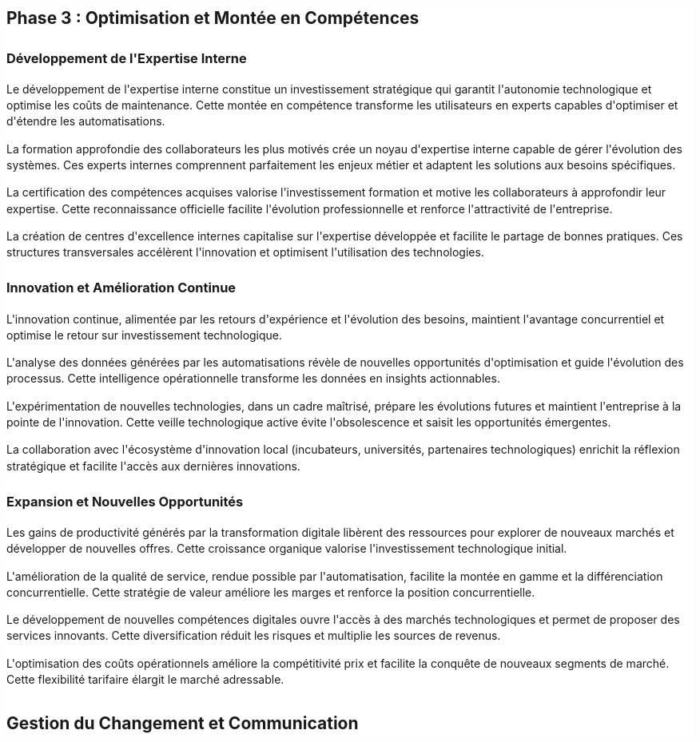## Phase 3 : Optimisation et Montée en Compétences

### Développement de l'Expertise Interne

Le développement de l'expertise interne constitue un investissement stratégique qui garantit l'autonomie technologique et optimise les coûts de maintenance. Cette montée en compétence transforme les utilisateurs en experts capables d'optimiser et d'étendre les automatisations.

La formation approfondie des collaborateurs les plus motivés crée un noyau d'expertise interne capable de gérer l'évolution des systèmes. Ces experts internes comprennent parfaitement les enjeux métier et adaptent les solutions aux besoins spécifiques.

La certification des compétences acquises valorise l'investissement formation et motive les collaborateurs à approfondir leur expertise. Cette reconnaissance officielle facilite l'évolution professionnelle et renforce l'attractivité de l'entreprise.

La création de centres d'excellence internes capitalise sur l'expertise développée et facilite le partage de bonnes pratiques. Ces structures transversales accélèrent l'innovation et optimisent l'utilisation des technologies.

### Innovation et Amélioration Continue

L'innovation continue, alimentée par les retours d'expérience et l'évolution des besoins, maintient l'avantage concurrentiel et optimise le retour sur investissement technologique.

L'analyse des données générées par les automatisations révèle de nouvelles opportunités d'optimisation et guide l'évolution des processus. Cette intelligence opérationnelle transforme les données en insights actionnables.

L'expérimentation de nouvelles technologies, dans un cadre maîtrisé, prépare les évolutions futures et maintient l'entreprise à la pointe de l'innovation. Cette veille technologique active évite l'obsolescence et saisit les opportunités émergentes.

La collaboration avec l'écosystème d'innovation local (incubateurs, universités, partenaires technologiques) enrichit la réflexion stratégique et facilite l'accès aux dernières innovations.

### Expansion et Nouvelles Opportunités

Les gains de productivité générés par la transformation digitale libèrent des ressources pour explorer de nouveaux marchés et développer de nouvelles offres. Cette croissance organique valorise l'investissement technologique initial.

L'amélioration de la qualité de service, rendue possible par l'automatisation, facilite la montée en gamme et la différenciation concurrentielle. Cette stratégie de valeur améliore les marges et renforce la position concurrentielle.

Le développement de nouvelles compétences digitales ouvre l'accès à des marchés technologiques et permet de proposer des services innovants. Cette diversification réduit les risques et multiplie les sources de revenus.

L'optimisation des coûts opérationnels améliore la compétitivité prix et facilite la conquête de nouveaux segments de marché. Cette flexibilité tarifaire élargit le marché adressable.

## Gestion du Changement et Communication
